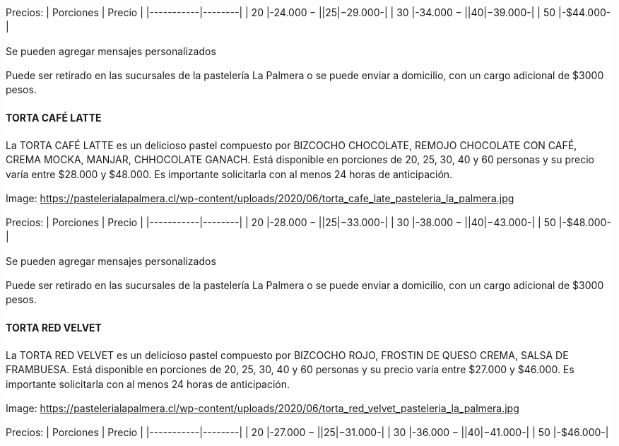 Precios:
| Porciones | Precio |
|-----------|--------|
| 20        |-$24.000-|
| 25        |-$29.000-|
| 30        |-$34.000-|
| 40        |-$39.000-|
| 50        |-$44.000-|

Se pueden agregar mensajes personalizados

Puede ser retirado en las sucursales de la pastelería La Palmera o se puede enviar a domicilio, con un cargo adicional de $3000 pesos.

#### TORTA CAFÉ LATTE
La TORTA CAFÉ LATTE es un delicioso pastel compuesto por BIZCOCHO CHOCOLATE, REMOJO CHOCOLATE CON CAFÉ, CREMA MOCKA, MANJAR, CHHOCOLATE GANACH. Está disponible en porciones de 20, 25, 30, 40 y 60 personas  y su precio varía entre $28.000 y $48.000. Es importante solicitarla con al menos 24 horas de anticipación.

Image: https://pastelerialapalmera.cl/wp-content/uploads/2020/06/torta_cafe_late_pasteleria_la_palmera.jpg

Precios:
| Porciones | Precio |
|-----------|--------|
| 20        |-$28.000-|
| 25        |-$33.000-|
| 30        |-$38.000-|
| 40        |-$43.000-|
| 50        |-$48.000-|

Se pueden agregar mensajes personalizados

Puede ser retirado en las sucursales de la pastelería La Palmera o se puede enviar a domicilio, con un cargo adicional de $3000 pesos.

#### TORTA RED VELVET
La TORTA RED VELVET es un delicioso pastel compuesto por BIZCOCHO ROJO, FROSTIN DE QUESO CREMA, SALSA DE FRAMBUESA. Está disponible en porciones de 20, 25, 30, 40 y 60 personas  y su precio varía entre $27.000 y $46.000. Es importante solicitarla con al menos 24 horas de anticipación.

Image: https://pastelerialapalmera.cl/wp-content/uploads/2020/06/torta_red_velvet_pasteleria_la_palmera.jpg

Precios:
| Porciones | Precio |
|-----------|--------|
| 20        |-$27.000-|
| 25        |-$31.000-|
| 30        |-$36.000-|
| 40        |-$41.000-|
| 50        |-$46.000-|
